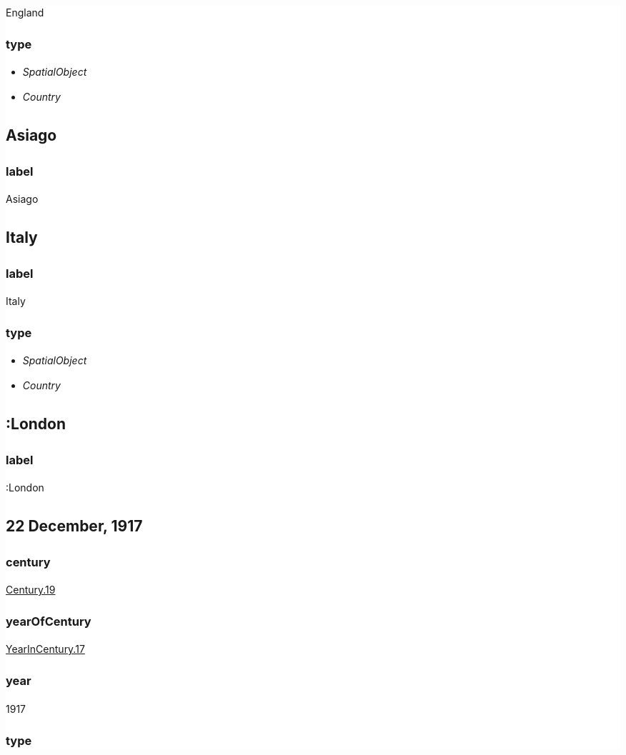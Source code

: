 
England

### type

 - *SpatialObject*

 - *Country*

## Asiago

### label


Asiago

## Italy

### label


Italy

### type

 - *SpatialObject*

 - *Country*

## :London

### label


:London

## 22 December, 1917

### century


[Century.19](#Century.19)

### yearOfCentury


[YearInCentury.17](#YearInCentury.17)

### year


1917

### type
